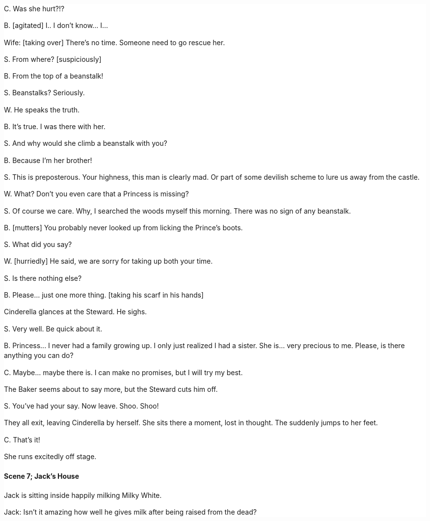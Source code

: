 C. Was she hurt?!?

B. [agitated] I.. I don’t know... I...

Wife: [taking over] There’s no time.  Someone need to go rescue her. 

S. From where? [suspiciously] 

B. From the top of a beanstalk!

S. Beanstalks? Seriously. 

W. He speaks the truth. 

B. It’s true. I was there with her. 

S. And why would she climb a beanstalk with you?

B. Because I’m her brother!

S. This is preposterous. Your highness, this man is clearly mad. Or part of some devilish scheme to lure us away from the castle. 

W. What? Don’t you even care that a Princess is missing?

S. Of course we care. Why, I searched the woods myself this morning.  There was no sign of any beanstalk. 

B. [mutters] You probably never looked up from licking the Prince’s boots.

S. What did you say?

W. [hurriedly] He said, we are sorry for taking up both your time. 

S. Is there nothing else?

B. Please... just one more thing. [taking his scarf in his hands]

Cinderella glances at the Steward. He sighs. 

S. Very well. Be quick about it.

 B. Princess... I never had a family growing up. I only just realized I had a sister. She is...  very precious to me. Please, is there anything you can do?

C. Maybe... maybe there is. I can make no promises, but I will try my best.  

The Baker seems about to say more, but the Steward cuts him off. 

S. You’ve had your say.  Now leave. Shoo. Shoo!

They all exit, leaving Cinderella by herself. 
She sits there a moment, lost in thought.
The suddenly jumps to her feet. 
 
C. That’s it!  

She runs excitedly off stage. 

  #### Scene 7; Jack’s House

Jack is sitting inside happily milking Milky White. 

Jack: Isn’t it amazing how well he gives milk after being raised from the dead?
